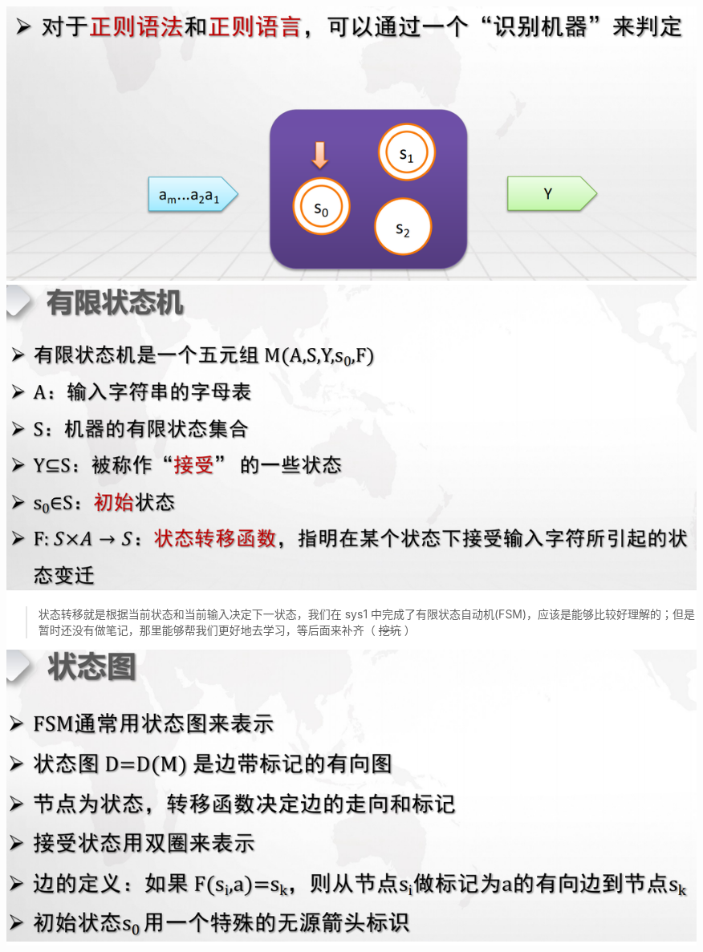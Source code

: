 ![](../attachments/18-Misc-28.png)
![](../attachments/18-Misc-30.png)

> 状态转移就是根据当前状态和当前输入决定下一状态，我们在 sys1 中完成了有限状态自动机(FSM)，应该是能够比较好理解的；但是暂时还没有做笔记，那里能够帮我们更好地去学习，等后面来补齐（ ~~挖坑~~ ）

![](../attachments/18-Misc-31.png)